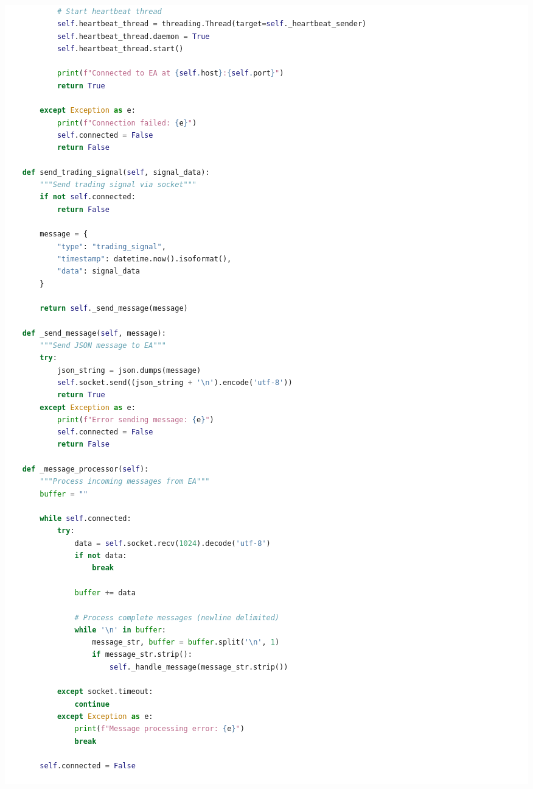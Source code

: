 ```python
            # Start heartbeat thread
            self.heartbeat_thread = threading.Thread(target=self._heartbeat_sender)
            self.heartbeat_thread.daemon = True 
            self.heartbeat_thread.start()
            
            print(f"Connected to EA at {self.host}:{self.port}")
            return True
            
        except Exception as e:
            print(f"Connection failed: {e}")
            self.connected = False
            return False
    
    def send_trading_signal(self, signal_data):
        """Send trading signal via socket"""
        if not self.connected:
            return False
            
        message = {
            "type": "trading_signal",
            "timestamp": datetime.now().isoformat(),
            "data": signal_data
        }
        
        return self._send_message(message)
    
    def _send_message(self, message):
        """Send JSON message to EA"""
        try:
            json_string = json.dumps(message)
            self.socket.send((json_string + '\n').encode('utf-8'))
            return True
        except Exception as e:
            print(f"Error sending message: {e}")
            self.connected = False
            return False
    
    def _message_processor(self):
        """Process incoming messages from EA"""
        buffer = ""
        
        while self.connected:
            try:
                data = self.socket.recv(1024).decode('utf-8')
                if not data:
                    break
                    
                buffer += data
                
                # Process complete messages (newline delimited)
                while '\n' in buffer:
                    message_str, buffer = buffer.split('\n', 1)
                    if message_str.strip():
                        self._handle_message(message_str.strip())
                        
            except socket.timeout:
                continue
            except Exception as e:
                print(f"Message processing error: {e}")
                break
        
        self.connected = False
    
```